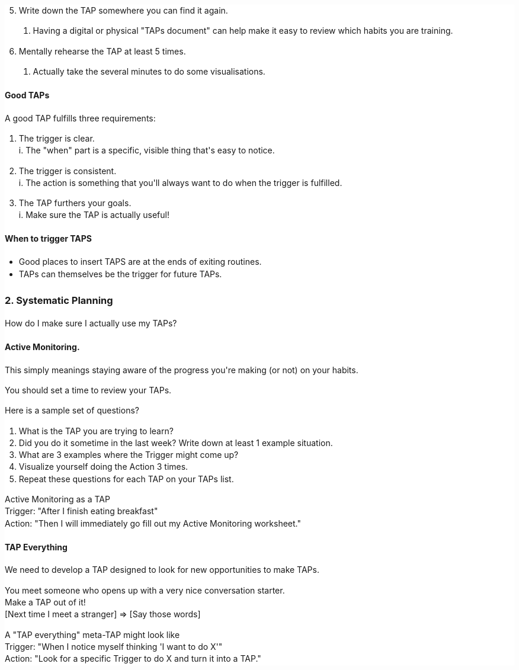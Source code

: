 5. Write down the TAP somewhere you can find it again.
   1. Having a digital or physical "TAPs document" can help make it easy to review which habits you are training.

6. Mentally rehearse the TAP at least 5 times.
   1. Actually take the several minutes to do some visualisations.

#### Good TAPs

A good TAP fulfills three requirements:

1. The trigger is clear.  
   i. The "when" part is a specific, visible thing that's easy to notice.

2. The trigger is consistent.  
   i. The action is something that you'll always want to do when the trigger is fulfilled.

3. The TAP furthers your goals.  
   i. Make sure the TAP is actually useful!

#### When to trigger TAPS

* Good places to insert TAPS are at the ends of exiting routines.
* TAPs can themselves be the trigger for future TAPs.

### 2. Systematic Planning

How do I make sure I actually use my TAPs?

#### Active Monitoring.

This simply meanings staying aware of the progress you're making \(or not\) on your habits.

You should set a time to review your TAPs.

Here is a sample set of questions?

1. What is the TAP you are trying to learn?
2. Did you do it sometime in the last week? Write down at least 1 example situation.
3. What are 3 examples where the Trigger might come up?
4. Visualize yourself doing the Action 3 times.
5. Repeat these questions for each TAP on your TAPs list.

Active Monitoring as a TAP  
Trigger: "After I finish eating breakfast"  
Action: "Then I will immediately go fill out my Active Monitoring worksheet."

#### TAP Everything

We need to develop a TAP designed to look for new opportunities to make TAPs.

You meet someone who opens up with a very nice conversation starter.  
Make a TAP out of it!  
\[Next time I meet a stranger\] =&gt; \[Say those words\]

A "TAP everything" meta-TAP might look like  
Trigger: "When I notice myself thinking 'I want to do X'"  
Action: "Look for a specific Trigger to do X and turn it into a TAP."
